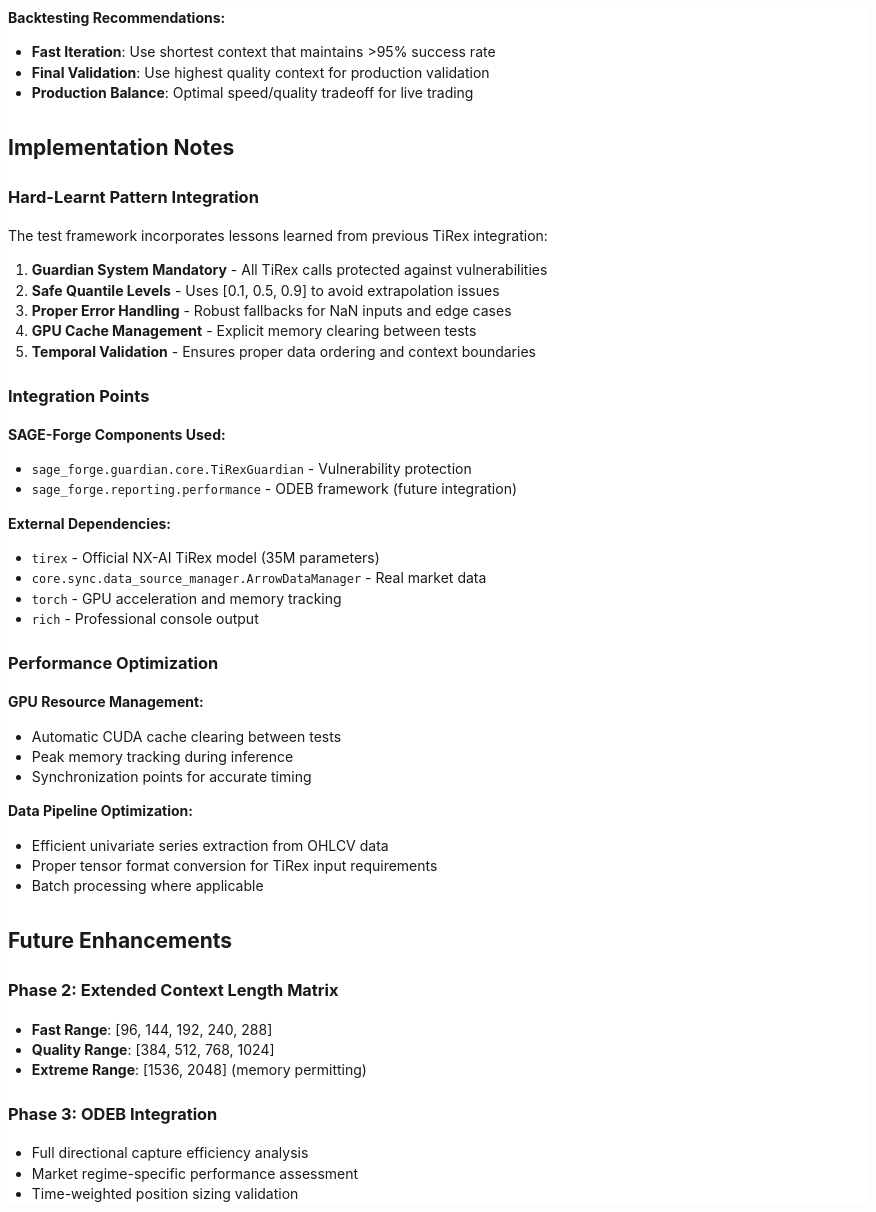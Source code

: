 **Backtesting Recommendations:**
- **Fast Iteration**: Use shortest context that maintains >95% success rate
- **Final Validation**: Use highest quality context for production validation
- **Production Balance**: Optimal speed/quality tradeoff for live trading

## Implementation Notes

### Hard-Learnt Pattern Integration

The test framework incorporates lessons learned from previous TiRex integration:

1. **Guardian System Mandatory** - All TiRex calls protected against vulnerabilities
2. **Safe Quantile Levels** - Uses [0.1, 0.5, 0.9] to avoid extrapolation issues
3. **Proper Error Handling** - Robust fallbacks for NaN inputs and edge cases
4. **GPU Cache Management** - Explicit memory clearing between tests
5. **Temporal Validation** - Ensures proper data ordering and context boundaries

### Integration Points

**SAGE-Forge Components Used:**
- `sage_forge.guardian.core.TiRexGuardian` - Vulnerability protection
- `sage_forge.reporting.performance` - ODEB framework (future integration)

**External Dependencies:**
- `tirex` - Official NX-AI TiRex model (35M parameters)
- `core.sync.data_source_manager.ArrowDataManager` - Real market data
- `torch` - GPU acceleration and memory tracking
- `rich` - Professional console output

### Performance Optimization

**GPU Resource Management:**
- Automatic CUDA cache clearing between tests
- Peak memory tracking during inference
- Synchronization points for accurate timing

**Data Pipeline Optimization:**
- Efficient univariate series extraction from OHLCV data
- Proper tensor format conversion for TiRex input requirements
- Batch processing where applicable

## Future Enhancements

### Phase 2: Extended Context Length Matrix
- **Fast Range**: [96, 144, 192, 240, 288] 
- **Quality Range**: [384, 512, 768, 1024]
- **Extreme Range**: [1536, 2048] (memory permitting)

### Phase 3: ODEB Integration
- Full directional capture efficiency analysis
- Market regime-specific performance assessment
- Time-weighted position sizing validation
